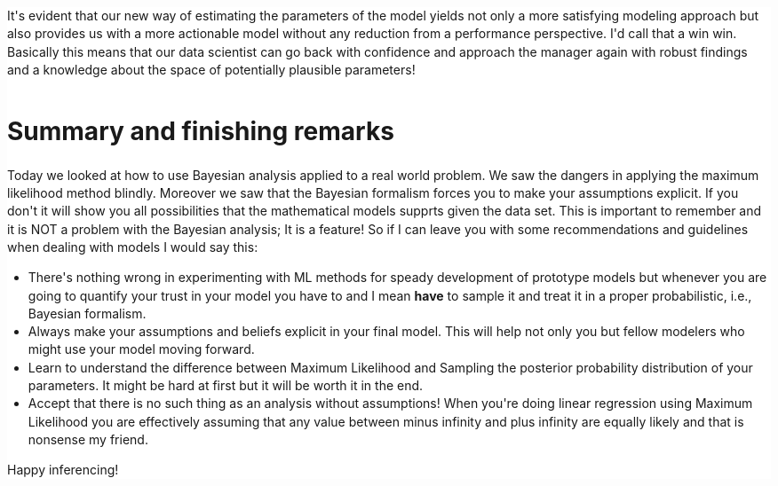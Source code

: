 It's evident that our new way of estimating the parameters of the model yields not only a more satisfying modeling approach but also provides us with a more actionable model without any reduction from a performance perspective. I'd call that a win win. Basically this means that our data scientist can go back with confidence and approach the manager again with robust findings and a knowledge about the space of potentially plausible parameters!
 
# Summary and finishing remarks
 
Today we looked at how to use Bayesian analysis applied to a real world problem. We saw the dangers in applying the maximum likelihood method blindly. Moreover we saw that the Bayesian formalism forces you to make your assumptions explicit. If you don't it will show you all possibilities that the mathematical models supprts given the data set. This is important to remember and it is NOT a problem with the Bayesian analysis; It is a feature! So if I can leave you with some recommendations and guidelines when dealing with models I would say this:
 
* There's nothing wrong in experimenting with ML methods for speady development of prototype models but whenever you are going to quantify your trust in your model you have to and I mean **have** to sample it and treat it in a proper probabilistic, i.e., Bayesian formalism.
* Always make your assumptions and beliefs explicit in your final model. This will help not only you but fellow modelers who might use your model moving forward.
* Learn to understand the difference between Maximum Likelihood and Sampling the posterior probability distribution of your parameters. It might be hard at first but it will be worth it in the end.
* Accept that there is no such thing as an analysis without assumptions! When you're doing linear regression using Maximum Likelihood you are effectively assuming that any value between minus infinity and plus infinity are equally likely and that is nonsense my friend.
 
Happy inferencing!
 
